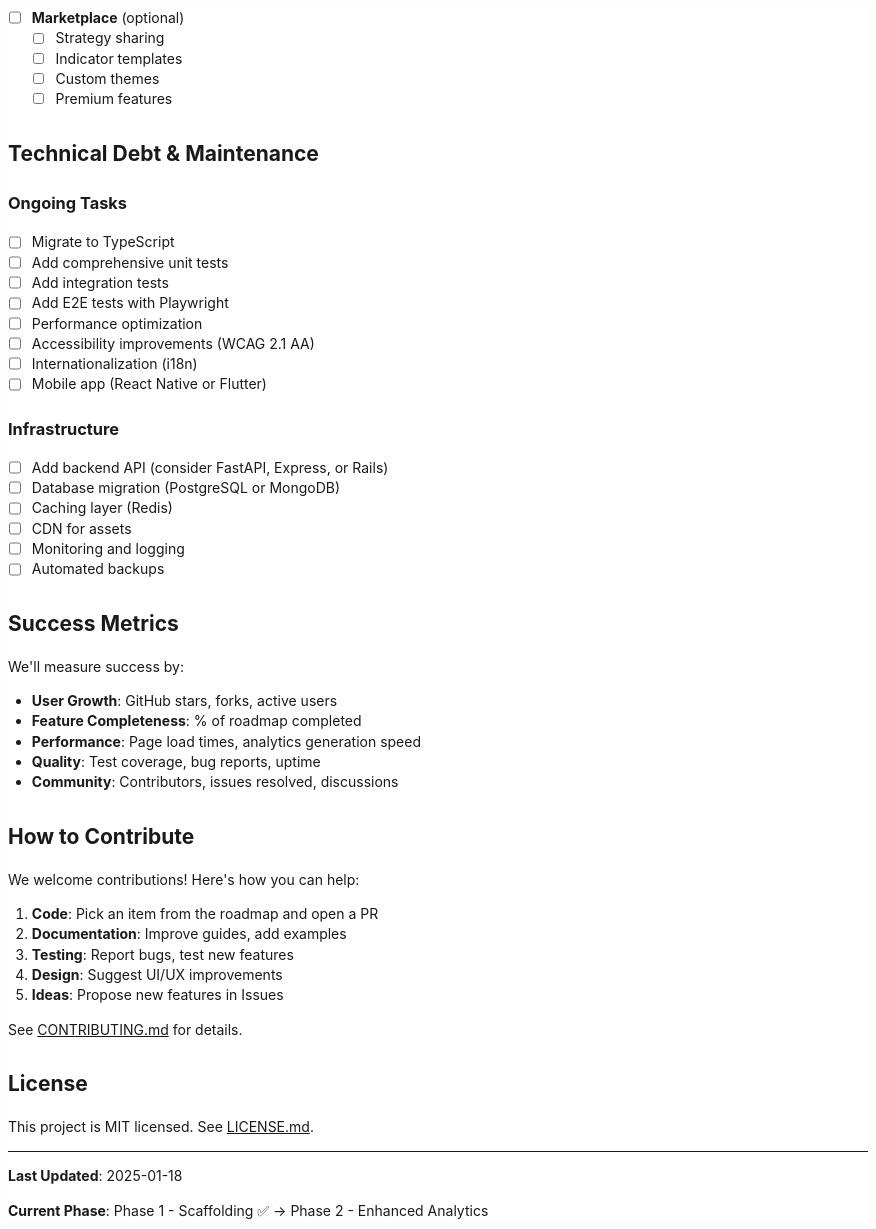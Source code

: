- [ ] **Marketplace** (optional)
  - [ ] Strategy sharing
  - [ ] Indicator templates
  - [ ] Custom themes
  - [ ] Premium features

## Technical Debt & Maintenance

### Ongoing Tasks

- [ ] Migrate to TypeScript
- [ ] Add comprehensive unit tests
- [ ] Add integration tests
- [ ] Add E2E tests with Playwright
- [ ] Performance optimization
- [ ] Accessibility improvements (WCAG 2.1 AA)
- [ ] Internationalization (i18n)
- [ ] Mobile app (React Native or Flutter)

### Infrastructure

- [ ] Add backend API (consider FastAPI, Express, or Rails)
- [ ] Database migration (PostgreSQL or MongoDB)
- [ ] Caching layer (Redis)
- [ ] CDN for assets
- [ ] Monitoring and logging
- [ ] Automated backups

## Success Metrics

We'll measure success by:

- **User Growth**: GitHub stars, forks, active users
- **Feature Completeness**: % of roadmap completed
- **Performance**: Page load times, analytics generation speed
- **Quality**: Test coverage, bug reports, uptime
- **Community**: Contributors, issues resolved, discussions

## How to Contribute

We welcome contributions! Here's how you can help:

1. **Code**: Pick an item from the roadmap and open a PR
2. **Documentation**: Improve guides, add examples
3. **Testing**: Report bugs, test new features
4. **Design**: Suggest UI/UX improvements
5. **Ideas**: Propose new features in Issues

See [CONTRIBUTING.md](../CONTRIBUTING.md) for details.

## License

This project is MIT licensed. See [LICENSE.md](../../LICENSE.md).

---

**Last Updated**: 2025-01-18

**Current Phase**: Phase 1 - Scaffolding ✅ → Phase 2 - Enhanced Analytics
